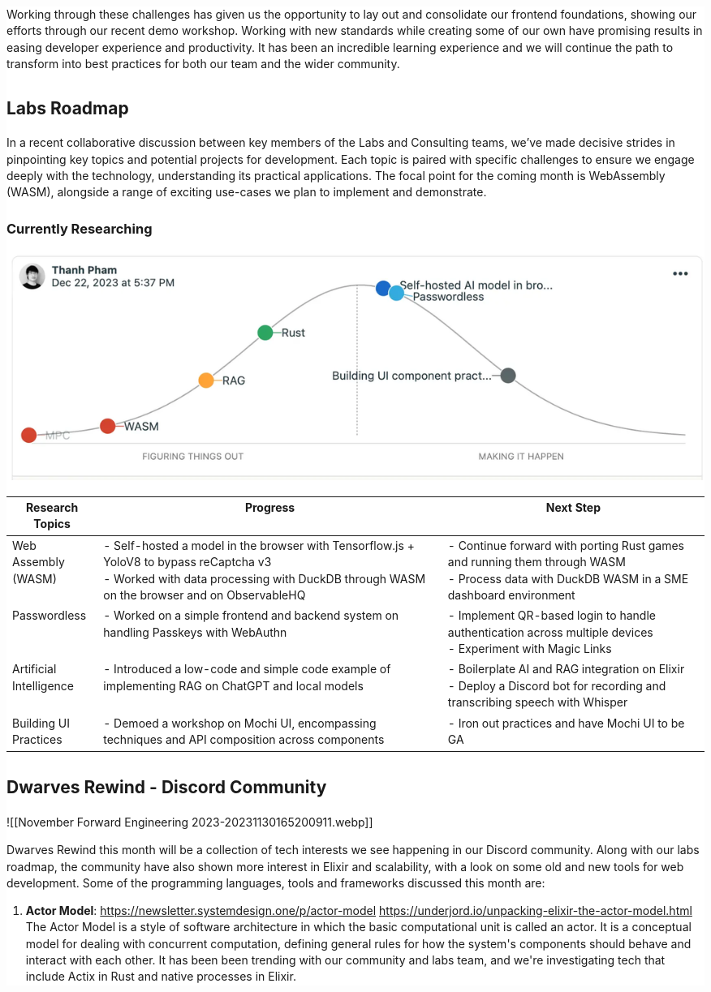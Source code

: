 Working through these challenges has given us the opportunity to lay out and consolidate our frontend foundations, showing our efforts through our recent demo workshop. Working with new standards while creating some of our own have promising results in easing developer experience and productivity. It has been an incredible learning experience and we will continue the path to transform into best practices for both our team and the wider community.

## Labs Roadmap
In a recent collaborative discussion between key members of the Labs and Consulting teams, we’ve made decisive strides in pinpointing key topics and potential projects for development. Each topic is paired with specific challenges to ensure we engage deeply with the technology, understanding its practical applications. The focal point for the coming month is WebAssembly (WASM), alongside a range of exciting use-cases we plan to implement and demonstrate.

### Currently Researching
![](assets/2023-december-forward-engineering_forward-engineering-december-2023-20240126104209647.webp)

| Research Topics         | Progress                                                                                                                                                                             | Next Step                                                                                                                                  |
| ----------------------- | ------------------------------------------------------------------------------------------------------------------------------------------------------------------------------------ | ------------------------------------------------------------------------------------------------------------------------------------------ |
| Web Assembly (WASM)     | - Self-hosted a model in the browser with Tensorflow.js + YoloV8 to bypass reCaptcha v3<br>- Worked with data processing with DuckDB through WASM on the browser and on ObservableHQ | - Continue forward with porting Rust games and running them through WASM<br>- Process data with DuckDB WASM in a SME dashboard environment |
| Passwordless            | - Worked on a simple frontend and backend system on handling Passkeys with WebAuthn                                                                                                  | - Implement QR-based login to handle authentication across multiple devices<br>- Experiment with Magic Links                                                                |
| Artificial Intelligence | - Introduced a low-code and simple code example of implementing RAG on ChatGPT and local models                                                                                      | - Boilerplate AI and RAG integration on Elixir<br>- Deploy a Discord bot for recording and transcribing speech with Whisper                                                                                                                                           |
| Building UI Practices   | - Demoed a workshop on Mochi UI, encompassing techniques and API composition across components                                                                                       | - Iron out practices and have Mochi UI to be GA                                                                                                                                           |

## Dwarves Rewind - Discord Community
![[November Forward Engineering 2023-20231130165200911.webp]]

Dwarves Rewind this month will be a collection of tech interests we see happening in our Discord community. Along with our labs roadmap, the community have also shown more interest in Elixir and scalability, with a look on some old and new tools for web development. Some of the programming languages, tools and frameworks discussed this month are:

1. **Actor Model**:
   https://newsletter.systemdesign.one/p/actor-model
   https://underjord.io/unpacking-elixir-the-actor-model.html
   The Actor Model is a style of software architecture in which the basic computational unit is called an actor. It is a conceptual model for dealing with concurrent computation, defining general rules for how the system's components should behave and interact with each other. It has been been trending with our community and labs team, and we're investigating tech that include Actix in Rust and native processes in Elixir.
   